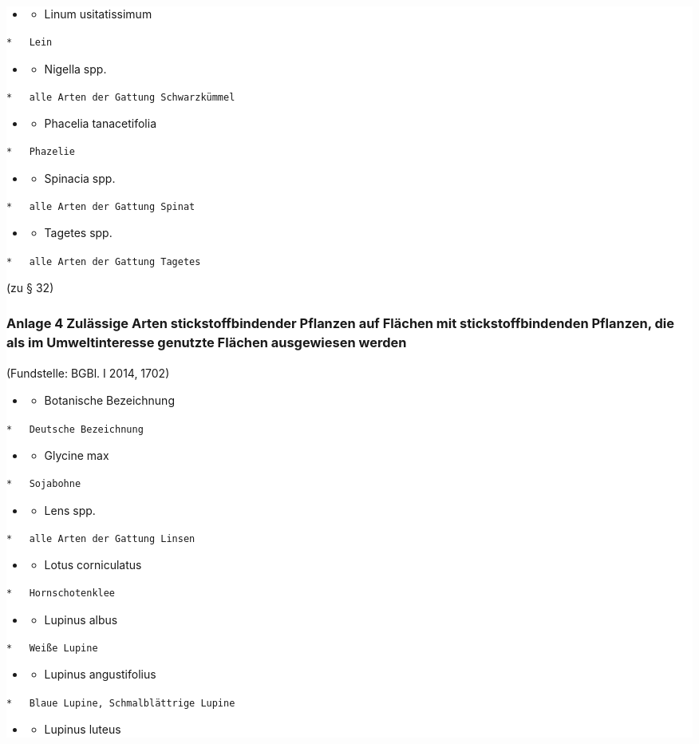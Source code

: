 
*    *   Linum usitatissimum

    *   Lein


*    *   Nigella spp.

    *   alle Arten der Gattung Schwarzkümmel


*    *   Phacelia tanacetifolia

    *   Phazelie


*    *   Spinacia spp.

    *   alle Arten der Gattung Spinat


*    *   Tagetes spp.

    *   alle Arten der Gattung Tagetes



(zu § 32)

### Anlage 4 Zulässige Arten stickstoffbindender Pflanzen auf Flächen mit stickstoffbindenden Pflanzen, die als im Umweltinteresse genutzte Flächen ausgewiesen werden

(Fundstelle: BGBl. I 2014, 1702)


*    *   Botanische Bezeichnung

    *   Deutsche Bezeichnung


*    *   Glycine max

    *   Sojabohne


*    *   Lens spp.

    *   alle Arten der Gattung Linsen


*    *   Lotus corniculatus

    *   Hornschotenklee


*    *   Lupinus albus

    *   Weiße Lupine


*    *   Lupinus angustifolius

    *   Blaue Lupine, Schmalblättrige Lupine


*    *   Lupinus luteus
